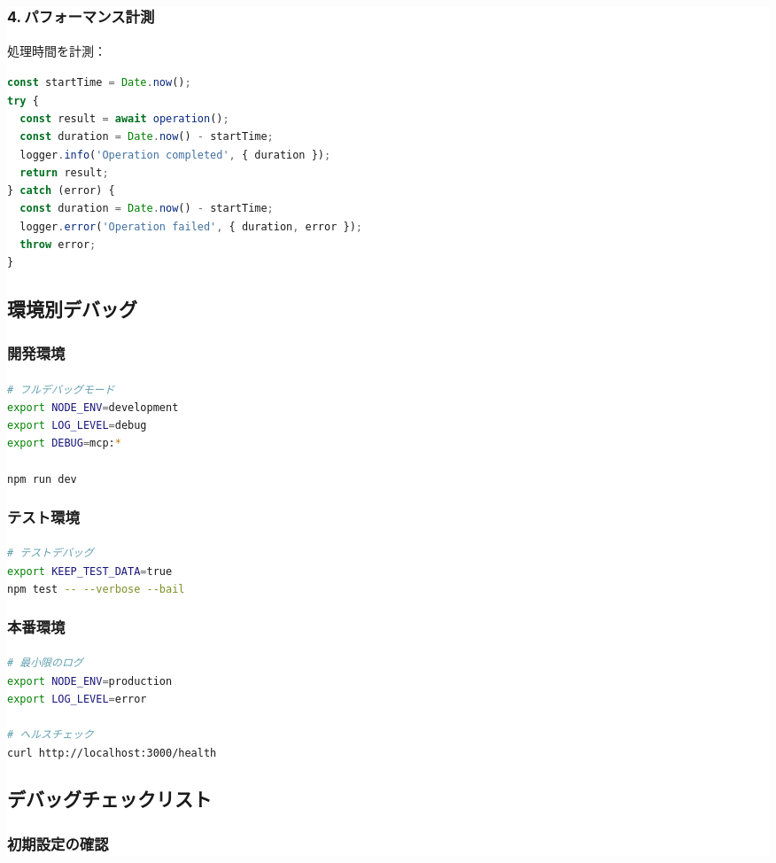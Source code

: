 ### 4. パフォーマンス計測

処理時間を計測：

```typescript
const startTime = Date.now();
try {
  const result = await operation();
  const duration = Date.now() - startTime;
  logger.info('Operation completed', { duration });
  return result;
} catch (error) {
  const duration = Date.now() - startTime;
  logger.error('Operation failed', { duration, error });
  throw error;
}
```

## 環境別デバッグ

### 開発環境

```bash
# フルデバッグモード
export NODE_ENV=development
export LOG_LEVEL=debug
export DEBUG=mcp:*

npm run dev
```

### テスト環境

```bash
# テストデバッグ
export KEEP_TEST_DATA=true
npm test -- --verbose --bail
```

### 本番環境

```bash
# 最小限のログ
export NODE_ENV=production
export LOG_LEVEL=error

# ヘルスチェック
curl http://localhost:3000/health
```

## デバッグチェックリスト

### 初期設定の確認
